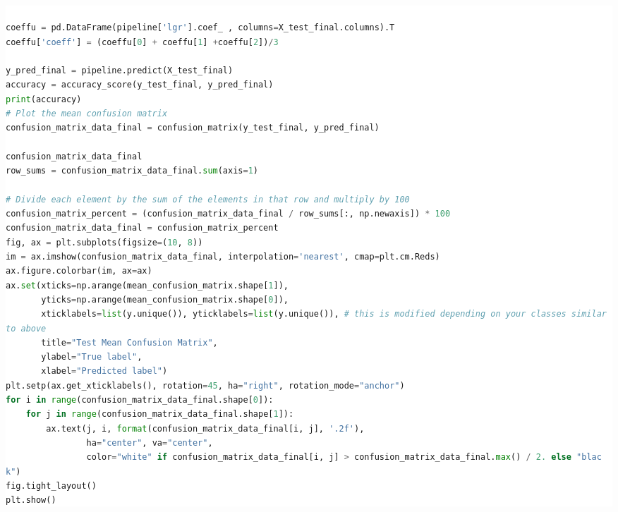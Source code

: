 ```python

coeffu = pd.DataFrame(pipeline['lgr'].coef_ , columns=X_test_final.columns).T
coeffu['coeff'] = (coeffu[0] + coeffu[1] +coeffu[2])/3

y_pred_final = pipeline.predict(X_test_final)
accuracy = accuracy_score(y_test_final, y_pred_final)
print(accuracy)
# Plot the mean confusion matrix
confusion_matrix_data_final = confusion_matrix(y_test_final, y_pred_final)

confusion_matrix_data_final
row_sums = confusion_matrix_data_final.sum(axis=1)

# Divide each element by the sum of the elements in that row and multiply by 100
confusion_matrix_percent = (confusion_matrix_data_final / row_sums[:, np.newaxis]) * 100
confusion_matrix_data_final = confusion_matrix_percent
fig, ax = plt.subplots(figsize=(10, 8))
im = ax.imshow(confusion_matrix_data_final, interpolation='nearest', cmap=plt.cm.Reds)
ax.figure.colorbar(im, ax=ax)
ax.set(xticks=np.arange(mean_confusion_matrix.shape[1]),
       yticks=np.arange(mean_confusion_matrix.shape[0]),
       xticklabels=list(y.unique()), yticklabels=list(y.unique()), # this is modified depending on your classes similar to above
       title="Test Mean Confusion Matrix",
       ylabel="True label",
       xlabel="Predicted label")
plt.setp(ax.get_xticklabels(), rotation=45, ha="right", rotation_mode="anchor")
for i in range(confusion_matrix_data_final.shape[0]):
    for j in range(confusion_matrix_data_final.shape[1]):
        ax.text(j, i, format(confusion_matrix_data_final[i, j], '.2f'),
                ha="center", va="center",
                color="white" if confusion_matrix_data_final[i, j] > confusion_matrix_data_final.max() / 2. else "black")
fig.tight_layout()
plt.show()
```

